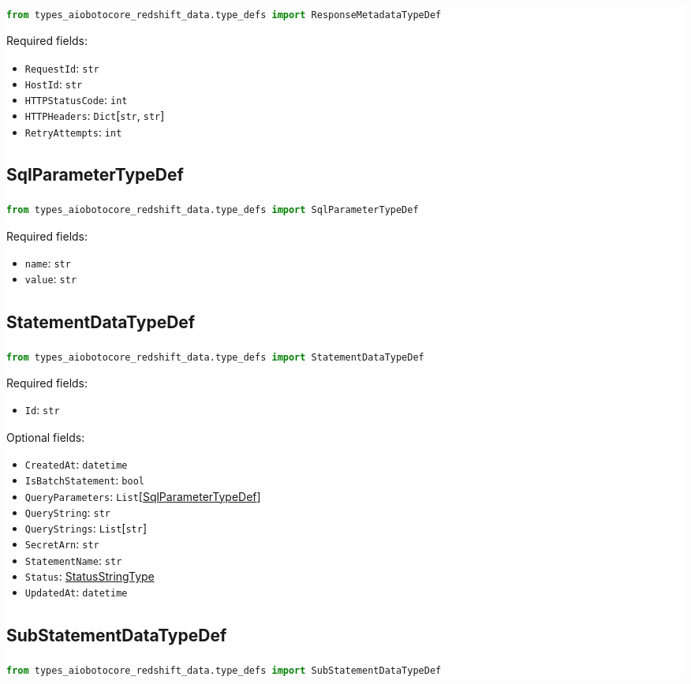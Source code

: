 ```python
from types_aiobotocore_redshift_data.type_defs import ResponseMetadataTypeDef
```

Required fields:

- `RequestId`: `str`
- `HostId`: `str`
- `HTTPStatusCode`: `int`
- `HTTPHeaders`: `Dict`\[`str`, `str`\]
- `RetryAttempts`: `int`

<a id="sqlparametertypedef"></a>

## SqlParameterTypeDef

```python
from types_aiobotocore_redshift_data.type_defs import SqlParameterTypeDef
```

Required fields:

- `name`: `str`
- `value`: `str`

<a id="statementdatatypedef"></a>

## StatementDataTypeDef

```python
from types_aiobotocore_redshift_data.type_defs import StatementDataTypeDef
```

Required fields:

- `Id`: `str`

Optional fields:

- `CreatedAt`: `datetime`
- `IsBatchStatement`: `bool`
- `QueryParameters`:
  `List`\[[SqlParameterTypeDef](./type_defs.md#sqlparametertypedef)\]
- `QueryString`: `str`
- `QueryStrings`: `List`\[`str`\]
- `SecretArn`: `str`
- `StatementName`: `str`
- `Status`: [StatusStringType](./literals.md#statusstringtype)
- `UpdatedAt`: `datetime`

<a id="substatementdatatypedef"></a>

## SubStatementDataTypeDef

```python
from types_aiobotocore_redshift_data.type_defs import SubStatementDataTypeDef
```

